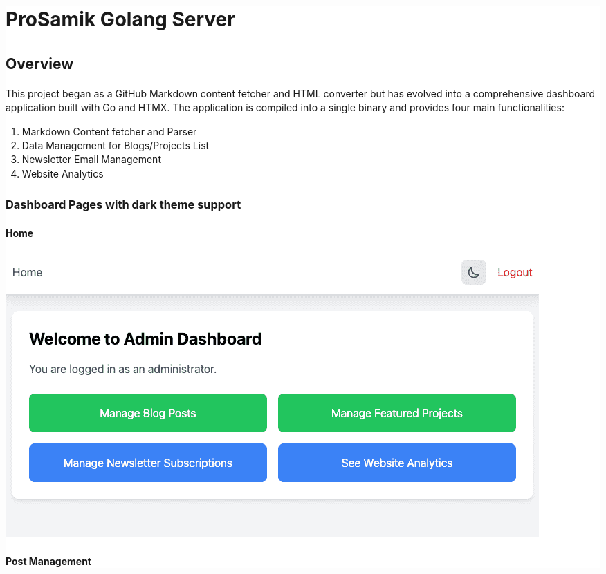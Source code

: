 # ProSamik Golang Server

## Overview

This project began as a GitHub Markdown content fetcher and HTML converter but has evolved into a comprehensive dashboard application built with Go and HTMX. The application is compiled into a single binary and provides four main functionalities:

1. Markdown Content fetcher and Parser
2. Data Management for Blogs/Projects List 
3. Newsletter Email Management 
4. Website Analytics

### Dashboard Pages with dark theme support

#### Home
![prosamik-backend](./images/dashboard.png)

#### Post Management
